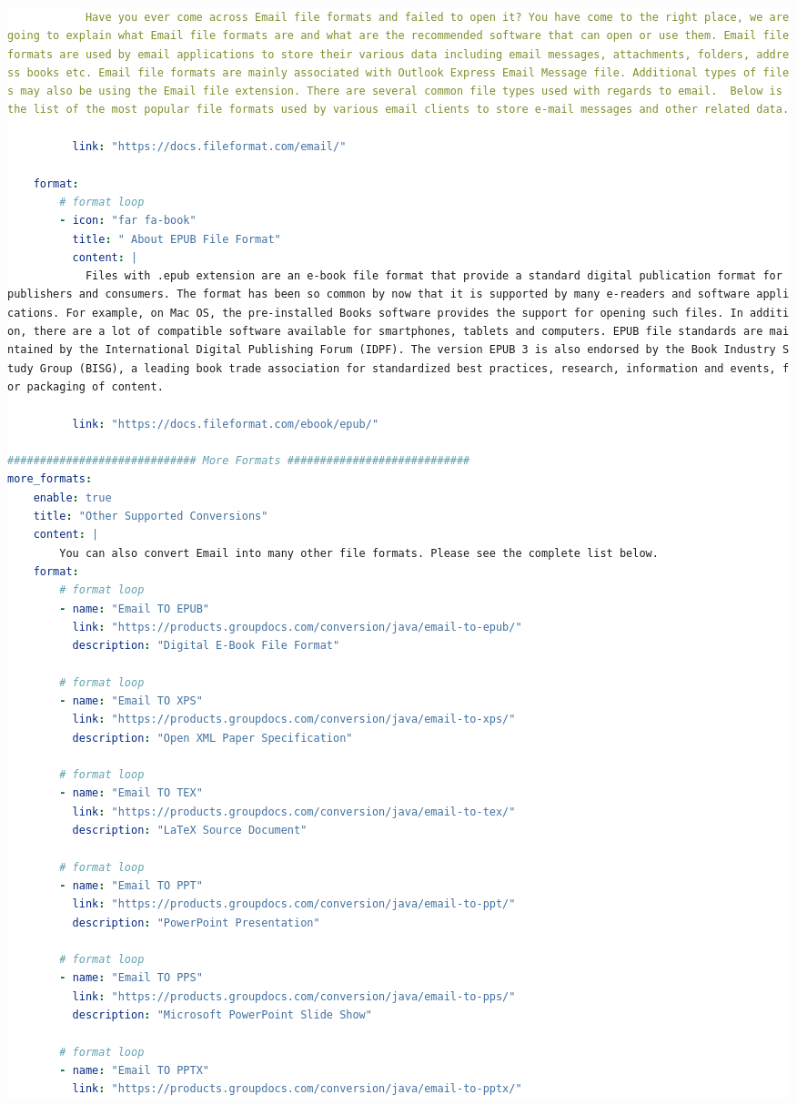 ```yaml
            Have you ever come across Email file formats and failed to open it? You have come to the right place, we are going to explain what Email file formats are and what are the recommended software that can open or use them. Email file formats are used by email applications to store their various data including email messages, attachments, folders, address books etc. Email file formats are mainly associated with Outlook Express Email Message file. Additional types of files may also be using the Email file extension. There are several common file types used with regards to email.  Below is the list of the most popular file formats used by various email clients to store e-mail messages and other related data.

          link: "https://docs.fileformat.com/email/"

    format:
        # format loop
        - icon: "far fa-book"
          title: " About EPUB File Format"
          content: |
            Files with .epub extension are an e-book file format that provide a standard digital publication format for publishers and consumers. The format has been so common by now that it is supported by many e-readers and software applications. For example, on Mac OS, the pre-installed Books software provides the support for opening such files. In addition, there are a lot of compatible software available for smartphones, tablets and computers. EPUB file standards are maintained by the International Digital Publishing Forum (IDPF). The version EPUB 3 is also endorsed by the Book Industry Study Group (BISG), a leading book trade association for standardized best practices, research, information and events, for packaging of content.

          link: "https://docs.fileformat.com/ebook/epub/"

############################# More Formats ############################
more_formats:
    enable: true
    title: "Other Supported Conversions"
    content: |
        You can also convert Email into many other file formats. Please see the complete list below.
    format: 
        # format loop
        - name: "Email TO EPUB"
          link: "https://products.groupdocs.com/conversion/java/email-to-epub/"
          description: "Digital E-Book File Format"

        # format loop
        - name: "Email TO XPS"
          link: "https://products.groupdocs.com/conversion/java/email-to-xps/"
          description: "Open XML Paper Specification"

        # format loop
        - name: "Email TO TEX"
          link: "https://products.groupdocs.com/conversion/java/email-to-tex/"
          description: "LaTeX Source Document"

        # format loop
        - name: "Email TO PPT"
          link: "https://products.groupdocs.com/conversion/java/email-to-ppt/"
          description: "PowerPoint Presentation"

        # format loop
        - name: "Email TO PPS"
          link: "https://products.groupdocs.com/conversion/java/email-to-pps/"
          description: "Microsoft PowerPoint Slide Show"

        # format loop
        - name: "Email TO PPTX"
          link: "https://products.groupdocs.com/conversion/java/email-to-pptx/"
```